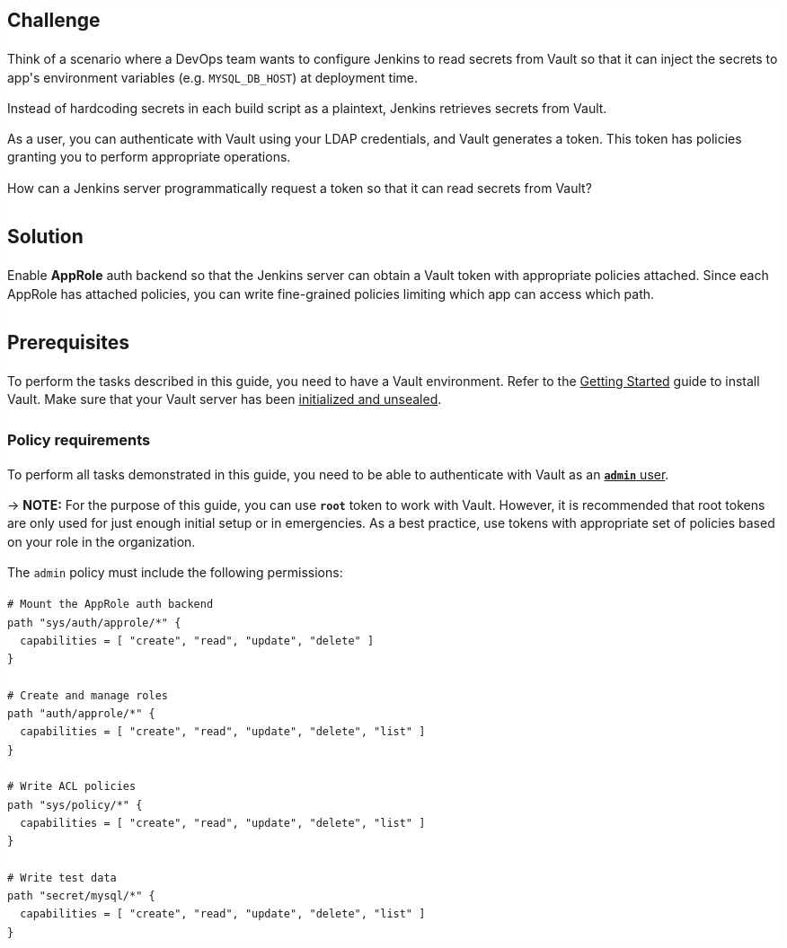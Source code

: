 
## Challenge

Think of a scenario where a DevOps team wants to configure Jenkins to read
secrets from Vault so that it can inject the secrets to app's environment
variables (e.g. `MYSQL_DB_HOST`) at deployment time.

Instead of hardcoding secrets in each build script as a plaintext, Jenkins
retrieves secrets from Vault.

As a user, you can authenticate with Vault using your LDAP credentials, and
Vault generates a token. This token has policies granting you to perform
appropriate operations.

How can a Jenkins server programmatically request a token so that it can read
secrets from Vault?  


## Solution

Enable **AppRole** auth backend so that the Jenkins server can obtain a Vault
token with appropriate policies attached. Since each AppRole has attached
policies, you can write fine-grained policies limiting which app can access
which path.  


## Prerequisites

To perform the tasks described in this guide, you need to have a Vault
environment.  Refer to the [Getting
Started](/intro/getting-started/install.html) guide to install Vault. Make sure
that your Vault server has been [initialized and
unsealed](/intro/getting-started/deploy.html).

### <a name="policy"></a>Policy requirements

To perform all tasks demonstrated in this guide, you need to be able to
authenticate with Vault as an [**`admin`** user](#personas).

-> **NOTE:** For the purpose of this guide, you can use **`root`** token to work
with Vault. However, it is recommended that root tokens are only used for just
enough initial setup or in emergencies. As a best practice, use tokens with
appropriate set of policies based on your role in the organization.

The `admin` policy must include the following permissions:

```shell
# Mount the AppRole auth backend
path "sys/auth/approle/*" {
  capabilities = [ "create", "read", "update", "delete" ]
}

# Create and manage roles
path "auth/approle/*" {
  capabilities = [ "create", "read", "update", "delete", "list" ]
}

# Write ACL policies
path "sys/policy/*" {
  capabilities = [ "create", "read", "update", "delete", "list" ]
}

# Write test data
path "secret/mysql/*" {
  capabilities = [ "create", "read", "update", "delete", "list" ]
}
```
